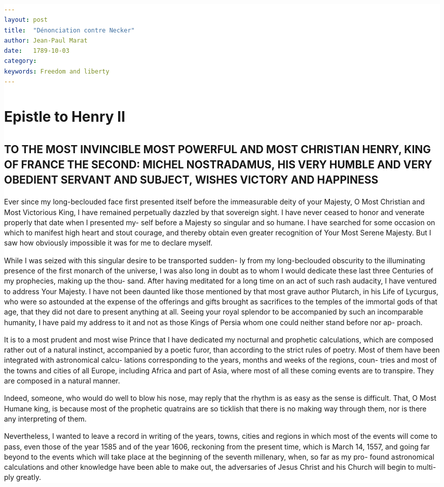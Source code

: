 ```yaml
---
layout: post
title:  "Dénonciation contre Necker"
author: Jean-Paul Marat
date:   1789-10-03
category: 
keywords: Freedom and liberty
---
```


# Epistle to Henry II

## TO THE MOST INVINCIBLE MOST POWERFUL AND MOST CHRISTIAN HENRY, KING OF FRANCE THE SECOND: MICHEL NOSTRADAMUS, HIS VERY HUMBLE AND VERY OBEDIENT SERVANT AND SUBJECT, WISHES VICTORY AND HAPPINESS

Ever since my long-beclouded face first presented itself before the immeasurable deity of your Majesty, O Most Christian and Most Victorious King, I have remained perpetually dazzled by that sovereign sight. I have never ceased to honor and venerate properly that date when I presented my- self before a Majesty so singular and so humane. I have searched for some occasion on which to manifest high heart and stout courage, and thereby obtain even greater recognition of Your Most Serene Majesty. But I saw how obviously impossible it was for me to declare myself.

While I was seized with this singular desire to be transported sudden- ly from my long-beclouded obscurity to the illuminating presence of the first monarch of the universe, I was also long in doubt as to whom I would dedicate these last three Centuries of my prophecies, making up the thou- sand. After having meditated for a long time on an act of such rash audacity, I have ventured to address Your Majesty. I have not been daunted like those mentioned by that most grave author Plutarch, in his Life of Lycurgus, who were so astounded at the expense of the offerings and gifts brought as sacrifices to the temples of the immortal gods of that age, that they did not dare to present anything at all. Seeing your royal splendor to be accompanied by such an incomparable humanity, I have paid my address to it and not as those Kings of Persia whom one could neither stand before nor ap- proach.

It is to a most prudent and most wise Prince that I have dedicated my nocturnal and prophetic calculations, which are composed rather out of a natural instinct, accompanied by a poetic furor, than according to the strict rules of poetry. Most of them have been integrated with astronomical calcu- lations corresponding to the years, months and weeks of the regions, coun- tries and most of the towns and cities of all Europe, including Africa and part of Asia, where most of all these coming events are to transpire. They are composed in a natural manner.

Indeed, someone, who would do well to blow his nose, may reply that the rhythm is as easy as the sense is difficult. That, O Most Humane king, is because most of the prophetic quatrains are so ticklish that there is no making way through them, nor is there any interpreting of them.

Nevertheless, I wanted to leave a record in writing of the years, towns, cities and regions in which most of the events will come to pass, even those of the year 1585 and of the year 1606, reckoning from the present time, which is March 14, 1557, and going far beyond to the events which will take place at the beginning of the seventh millenary, when, so far as my pro- found astronomical calculations and other knowledge have been able to make out, the adversaries of Jesus Christ and his Church will begin to multi- ply greatly.
